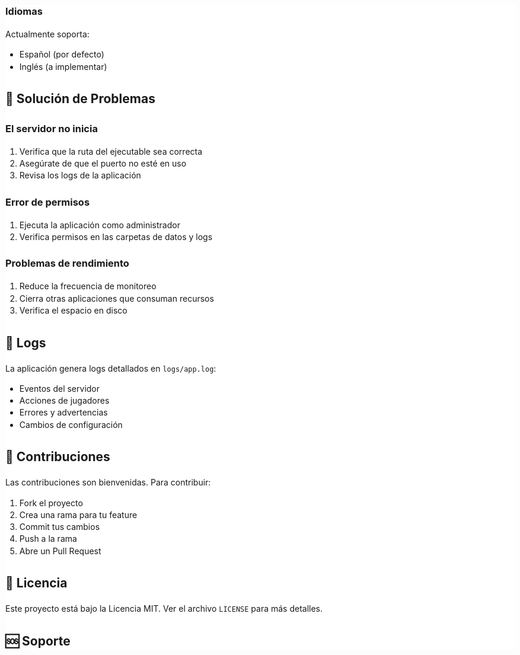 ### Idiomas

Actualmente soporta:

- Español (por defecto)
- Inglés (a implementar)

## 🐛 Solución de Problemas

### El servidor no inicia

1. Verifica que la ruta del ejecutable sea correcta
2. Asegúrate de que el puerto no esté en uso
3. Revisa los logs de la aplicación

### Error de permisos

1. Ejecuta la aplicación como administrador
2. Verifica permisos en las carpetas de datos y logs

### Problemas de rendimiento

1. Reduce la frecuencia de monitoreo
2. Cierra otras aplicaciones que consuman recursos
3. Verifica el espacio en disco

## 📝 Logs

La aplicación genera logs detallados en `logs/app.log`:

- Eventos del servidor
- Acciones de jugadores
- Errores y advertencias
- Cambios de configuración

## 🤝 Contribuciones

Las contribuciones son bienvenidas. Para contribuir:

1. Fork el proyecto
2. Crea una rama para tu feature
3. Commit tus cambios
4. Push a la rama
5. Abre un Pull Request

## 📄 Licencia

Este proyecto está bajo la Licencia MIT. Ver el archivo `LICENSE` para más detalles.

## 🆘 Soporte
